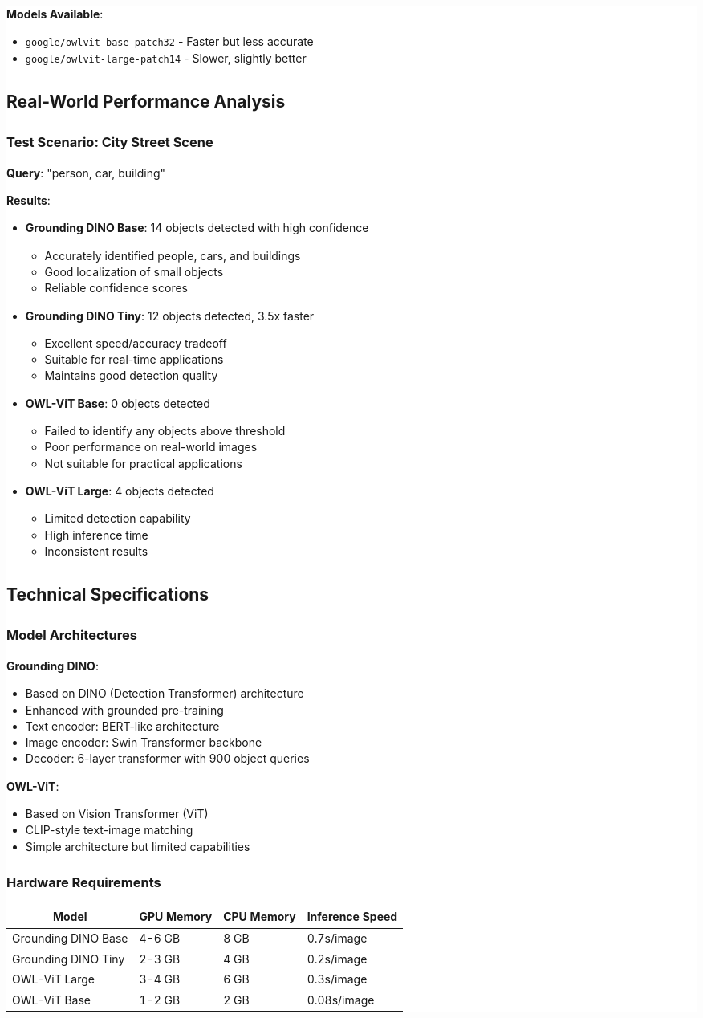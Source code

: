 **Models Available**:
- `google/owlvit-base-patch32` - Faster but less accurate
- `google/owlvit-large-patch14` - Slower, slightly better

## Real-World Performance Analysis

### Test Scenario: City Street Scene
**Query**: "person, car, building"

**Results**:
- **Grounding DINO Base**: 14 objects detected with high confidence
  - Accurately identified people, cars, and buildings
  - Good localization of small objects
  - Reliable confidence scores

- **Grounding DINO Tiny**: 12 objects detected, 3.5x faster
  - Excellent speed/accuracy tradeoff
  - Suitable for real-time applications
  - Maintains good detection quality

- **OWL-ViT Base**: 0 objects detected
  - Failed to identify any objects above threshold
  - Poor performance on real-world images
  - Not suitable for practical applications

- **OWL-ViT Large**: 4 objects detected
  - Limited detection capability
  - High inference time
  - Inconsistent results

## Technical Specifications

### Model Architectures

**Grounding DINO**:
- Based on DINO (Detection Transformer) architecture
- Enhanced with grounded pre-training
- Text encoder: BERT-like architecture
- Image encoder: Swin Transformer backbone
- Decoder: 6-layer transformer with 900 object queries

**OWL-ViT**:
- Based on Vision Transformer (ViT)
- CLIP-style text-image matching
- Simple architecture but limited capabilities

### Hardware Requirements

| Model | GPU Memory | CPU Memory | Inference Speed |
|-------|------------|------------|-----------------|
| Grounding DINO Base | 4-6 GB | 8 GB | 0.7s/image |
| Grounding DINO Tiny | 2-3 GB | 4 GB | 0.2s/image |
| OWL-ViT Large | 3-4 GB | 6 GB | 0.3s/image |
| OWL-ViT Base | 1-2 GB | 2 GB | 0.08s/image |
